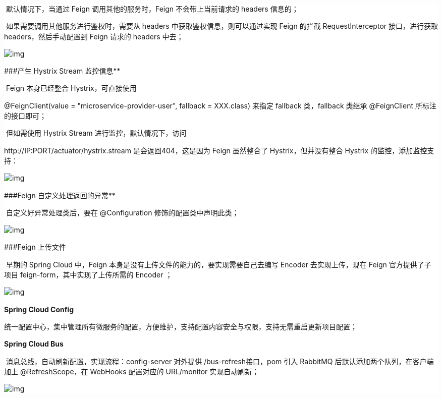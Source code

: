 ​        默认情况下，当通过 Feign 调用其他的服务时，Feign 不会带上当前请求的 headers 信息的；

​        如果需要调用其他服务进行鉴权时，需要从 headers 中获取鉴权信息，则可以通过实现 Feign 的拦截 RequestInterceptor 接口，进行获取 headers，然后手动配置到 Feign 请求的 headers 中去；

![img](https://mmbiz.qpic.cn/mmbiz_png/JyO3eIhDia8PBQK5gdKic9Sq0hJ2LdGbuXsv9fiaIfF55KMhqXraSdYHV3sEQmotibBGl1GWMaRbGsiaGbGHEgjS7KA/640?wx_fmt=png&wxfrom=5&wx_lazy=1&wx_co=1)



###产生 Hystrix Stream 监控信息**

​        Feign 本身已经整合 Hystrix，可直接使用

@FeignClient(value = "microservice-provider-user", fallback = XXX.class) 来指定 fallback 类，fallback 类继承 @FeignClient 所标注的接口即可；

​        但如需使用 Hystrix Stream 进行监控，默认情况下，访问

http://IP:PORT/actuator/hystrix.stream 是会返回404，这是因为 Feign 虽然整合了 Hystrix，但并没有整合 Hystrix 的监控，添加监控支持：

![img](https://mmbiz.qpic.cn/mmbiz_png/JyO3eIhDia8PBQK5gdKic9Sq0hJ2LdGbuXLn8ptY2CeibxSkQETNTpRJIYwUiblM11JDcsPPGDLcGPUS0mufib0cM3Q/640?wx_fmt=png&wxfrom=5&wx_lazy=1&wx_co=1)



###Feign 自定义处理返回的异常**

​        自定义好异常处理类后，要在 @Configuration 修饰的配置类中声明此类；

![img](https://mmbiz.qpic.cn/mmbiz_png/JyO3eIhDia8PBQK5gdKic9Sq0hJ2LdGbuX4A5kzbzuFTR2r5ewm5GL0iaCFnCb84fytZmSo3Q0SQVkbGsuGpia9uUw/640?wx_fmt=png&wxfrom=5&wx_lazy=1&wx_co=1)



###Feign 上传文件

​        早期的 Spring Cloud 中，Feign 本身是没有上传文件的能力的，要实现需要自己去编写 Encoder 去实现上传，现在 Feign 官方提供了子项目 feign-form，其中实现了上传所需的 Encoder ；

![img](https://mmbiz.qpic.cn/mmbiz_png/JyO3eIhDia8PBQK5gdKic9Sq0hJ2LdGbuXDkOa4o6QgcrraCR2jG4OD7ed3PnmUjUib2c6ia7hkcrCRGydNGJVal8A/640?wx_fmt=png&wxfrom=5&wx_lazy=1&wx_co=1)









**Spring Cloud Config**

​        统一配置中心，集中管理所有微服务的配置，方便维护，支持配置内容安全与权限，支持无需重启更新项目配置；









**Spring Cloud Bus**

​        消息总线，自动刷新配置，实现流程：config-server 对外提供  /bus-refresh接口，pom 引入 RabbitMQ 后默认添加两个队列，在客户端加上 @RefreshScope，在 WebHooks 配置对应的 URL/monitor 实现自动刷新；

![img](https://mmbiz.qpic.cn/mmbiz_png/JyO3eIhDia8PBQK5gdKic9Sq0hJ2LdGbuXLhtpQyv4osicOZcXFH0IsRBdr5aNiaCUJ4kjKzqAegBBo3GAq2JmozfQ/640?wx_fmt=png&wxfrom=5&wx_lazy=1&wx_co=1)

